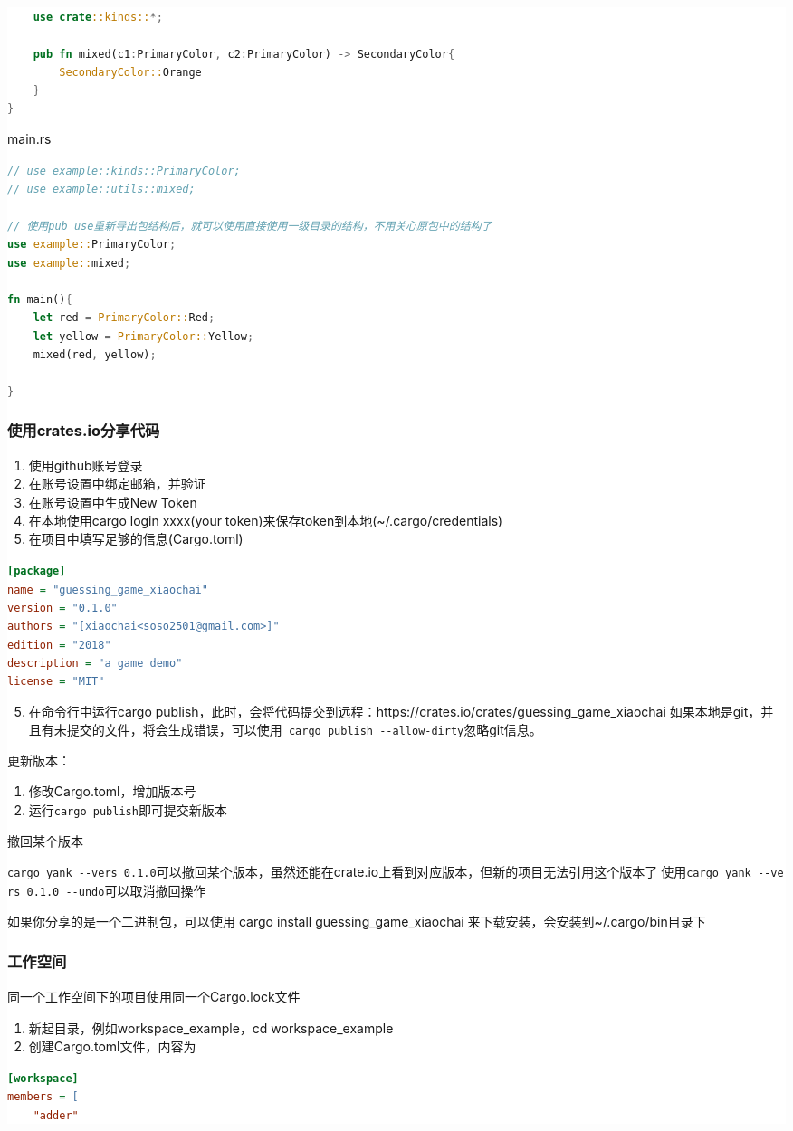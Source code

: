 ```rust
    use crate::kinds::*;

    pub fn mixed(c1:PrimaryColor, c2:PrimaryColor) -> SecondaryColor{
        SecondaryColor::Orange
    }
}
```


main.rs
```rust
// use example::kinds::PrimaryColor;
// use example::utils::mixed;

// 使用pub use重新导出包结构后，就可以使用直接使用一级目录的结构，不用关心原包中的结构了
use example::PrimaryColor;
use example::mixed;

fn main(){
    let red = PrimaryColor::Red;
    let yellow = PrimaryColor::Yellow;
    mixed(red, yellow);

}
```

### 使用crates.io分享代码

1. 使用github账号登录
2. 在账号设置中绑定邮箱，并验证
2. 在账号设置中生成New Token
3. 在本地使用cargo login xxxx(your token)来保存token到本地(~/.cargo/credentials)
4. 在项目中填写足够的信息(Cargo.toml)
```ini
[package]
name = "guessing_game_xiaochai"
version = "0.1.0"
authors = "[xiaochai<soso2501@gmail.com>]"
edition = "2018"
description = "a game demo"
license = "MIT"
```
5. 在命令行中运行cargo publish，此时，会将代码提交到远程：https://crates.io/crates/guessing_game_xiaochai
如果本地是git，并且有未提交的文件，将会生成错误，可以使用``` cargo publish --allow-dirty```忽略git信息。


更新版本：
1. 修改Cargo.toml，增加版本号
2. 运行```cargo publish```即可提交新版本

撤回某个版本

```cargo yank --vers 0.1.0```可以撤回某个版本，虽然还能在crate.io上看到对应版本，但新的项目无法引用这个版本了
使用```cargo yank --vers 0.1.0 --undo```可以取消撤回操作

如果你分享的是一个二进制包，可以使用 cargo install guessing_game_xiaochai  来下载安装，会安装到~/.cargo/bin目录下

### 工作空间

同一个工作空间下的项目使用同一个Cargo.lock文件

1. 新起目录，例如workspace_example，cd workspace_example
2. 创建Cargo.toml文件，内容为
```ini
[workspace]
members = [
    "adder"
```